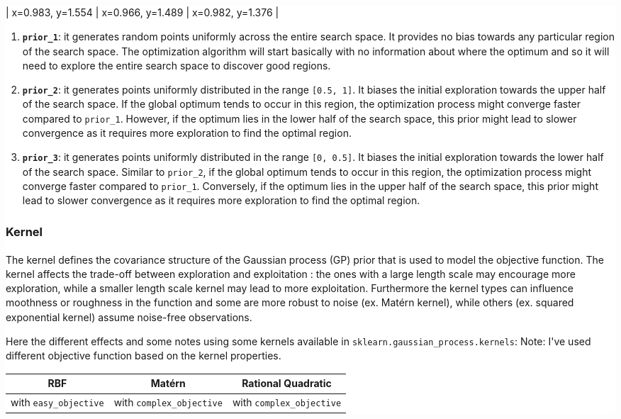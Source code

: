 | x=0.983, y=1.554 | x=0.966, y=1.489                       | x=0.982, y=1.376                       |

  
1. **`prior_1`**: it generates random points uniformly across the entire search space. It provides no bias towards any particular region of the search space. The optimization algorithm will start basically with no information about where the optimum and so it will need to explore the entire search space to discover good regions.
    
2. **`prior_2`**: it generates points uniformly distributed in the range `[0.5, 1]`. It biases the initial exploration towards the upper half of the search space. If the global optimum tends to occur in this region, the optimization process might converge faster compared to `prior_1`. However, if the optimum lies in the lower half of the search space, this prior might lead to slower convergence as it requires more exploration to find the optimal region.
    
3. **`prior_3`**:  it generates points uniformly distributed in the range `[0, 0.5]`. It biases the initial exploration towards the lower half of the search space. Similar to `prior_2`, if the global optimum tends to occur in this region, the optimization process might converge faster compared to `prior_1`. Conversely, if the optimum lies in the upper half of the search space, this prior might lead to slower convergence as it requires more exploration to find the optimal region.

### Kernel 
The kernel defines the covariance structure of the Gaussian process (GP) prior that is used to model the objective function.
The kernel affects the trade-off between exploration and exploitation : the ones with a large length scale may encourage more exploration, while a smaller length scale kernel may lead to more exploitation. Furthermore the kernel types can influence moothness or roughness in the function and some are more robust to noise (ex. Matérn kernel), while others (ex. squared exponential kernel) assume noise-free observations.

Here the different effects and some notes using some kernels available in `sklearn.gaussian_process.kernels`: 
Note: I've used different objective function based on the kernel properties. 

| RBF                                                                     | Matérn                                                                  | Rational Quadratic                                                      |
| ----------------------------------------------------------------------- | ----------------------------------------------------------------------- | ----------------------------------------------------------------------- |
| with `easy_objective`                                                   | with `complex_objective`                                                | with `complex_objective`                                                |